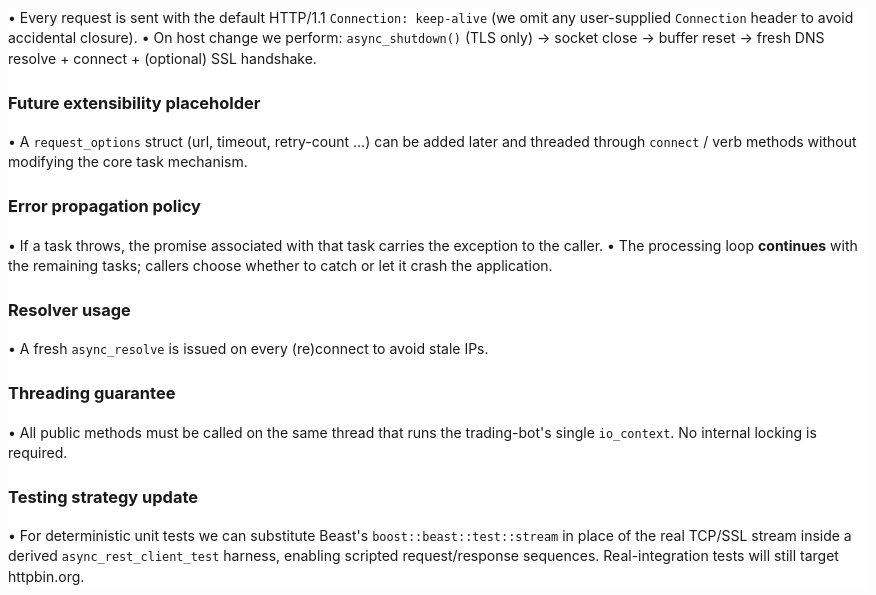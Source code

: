 • Every request is sent with the default HTTP/1.1 `Connection: keep-alive` (we omit any user-supplied `Connection` header to avoid accidental closure).
• On host change we perform: `async_shutdown()` (TLS only) → socket close → buffer reset → fresh DNS resolve + connect + (optional) SSL handshake.

### Future extensibility placeholder

• A `request_options` struct (url, timeout, retry-count …) can be added later and threaded through `connect` / verb methods without modifying the core task mechanism.

### Error propagation policy

• If a task throws, the promise associated with that task carries the exception to the caller.
• The processing loop **continues** with the remaining tasks; callers choose whether to catch or let it crash the application.

### Resolver usage

• A fresh `async_resolve` is issued on every (re)connect to avoid stale IPs.

### Threading guarantee

• All public methods must be called on the same thread that runs the trading-bot's single `io_context`.  No internal locking is required.

### Testing strategy update

• For deterministic unit tests we can substitute Beast's `boost::beast::test::stream` in place of the real TCP/SSL stream inside a derived `async_rest_client_test` harness, enabling scripted request/response sequences.  Real-integration tests will still target httpbin.org.
